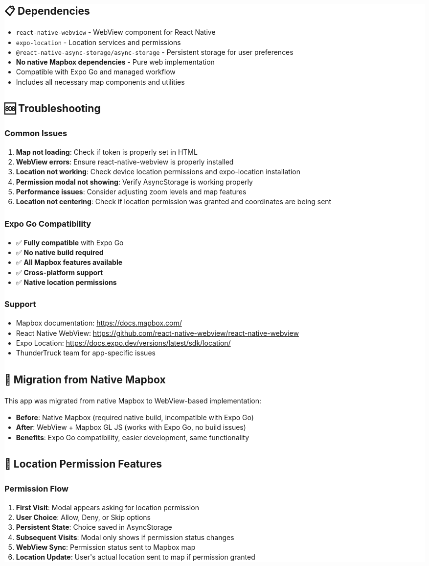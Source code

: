 ## 📋 Dependencies

- `react-native-webview` - WebView component for React Native
- `expo-location` - Location services and permissions
- `@react-native-async-storage/async-storage` - Persistent storage for user preferences
- **No native Mapbox dependencies** - Pure web implementation
- Compatible with Expo Go and managed workflow
- Includes all necessary map components and utilities

## 🆘 Troubleshooting

### Common Issues
1. **Map not loading**: Check if token is properly set in HTML
2. **WebView errors**: Ensure react-native-webview is properly installed
3. **Location not working**: Check device location permissions and expo-location installation
4. **Permission modal not showing**: Verify AsyncStorage is working properly
5. **Performance issues**: Consider adjusting zoom levels and map features
6. **Location not centering**: Check if location permission was granted and coordinates are being sent

### Expo Go Compatibility
- ✅ **Fully compatible** with Expo Go
- ✅ **No native build required**
- ✅ **All Mapbox features available**
- ✅ **Cross-platform support**
- ✅ **Native location permissions**

### Support
- Mapbox documentation: https://docs.mapbox.com/
- React Native WebView: https://github.com/react-native-webview/react-native-webview
- Expo Location: https://docs.expo.dev/versions/latest/sdk/location/
- ThunderTruck team for app-specific issues

## 🔄 Migration from Native Mapbox

This app was migrated from native Mapbox to WebView-based implementation:
- **Before**: Native Mapbox (required native build, incompatible with Expo Go)
- **After**: WebView + Mapbox GL JS (works with Expo Go, no build issues)
- **Benefits**: Expo Go compatibility, easier development, same functionality

## 📍 Location Permission Features

### Permission Flow
1. **First Visit**: Modal appears asking for location permission
2. **User Choice**: Allow, Deny, or Skip options
3. **Persistent State**: Choice saved in AsyncStorage
4. **Subsequent Visits**: Modal only shows if permission status changes
5. **WebView Sync**: Permission status sent to Mapbox map
6. **Location Update**: User's actual location sent to map if permission granted
